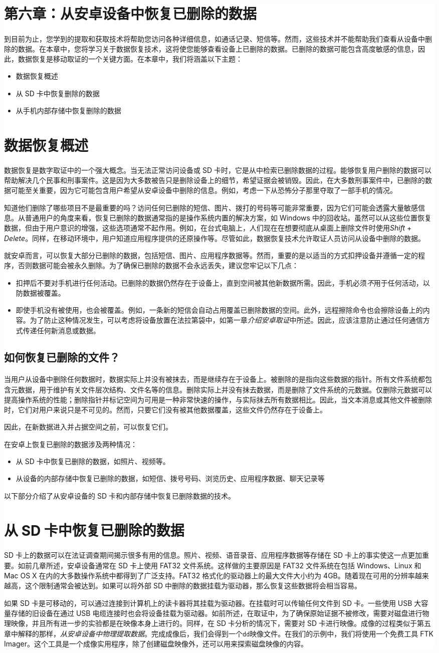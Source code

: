 # 第六章：从安卓设备中恢复已删除的数据

到目前为止，您学到的提取和获取技术将帮助您访问各种详细信息，如通话记录、短信等。然而，这些技术并不能帮助我们查看从设备中删除的数据。在本章中，您将学习关于数据恢复技术，这将使您能够查看设备上已删除的数据。已删除的数据可能包含高度敏感的信息，因此，数据恢复是移动取证的一个关键方面。在本章中，我们将涵盖以下主题：

+   数据恢复概述

+   从 SD 卡中恢复删除的数据

+   从手机内部存储中恢复删除的数据

# 数据恢复概述

数据恢复是数字取证中的一个强大概念。当无法正常访问设备或 SD 卡时，它是从中检索已删除数据的过程。能够恢复用户删除的数据可以帮助解决几个民事和刑事案件。这是因为大多数被告只是删除设备上的细节，希望证据会被销毁。因此，在大多数刑事案件中，已删除的数据可能至关重要，因为它可能包含用户希望从安卓设备中删除的信息。例如，考虑一下从恐怖分子那里夺取了一部手机的情况。

知道他们删除了哪些项目不是最重要的吗？访问任何已删除的短信、图片、拨打的号码等可能非常重要，因为它们可能会透露大量敏感信息。从普通用户的角度来看，恢复已删除的数据通常指的是操作系统内置的解决方案，如 Windows 中的回收站。虽然可以从这些位置恢复数据，但由于用户意识的增强，这些选项通常不起作用。例如，在台式电脑上，人们现在在想要彻底从桌面上删除文件时使用*Shift* + *Delete*。同样，在移动环境中，用户知道应用程序提供的还原操作等。尽管如此，数据恢复技术允许取证人员访问从设备中删除的数据。

就安卓而言，可以恢复大部分已删除的数据，包括短信、图片、应用程序数据等。然而，重要的是以适当的方式扣押设备并遵循一定的程序，否则数据可能会被永久删除。为了确保已删除的数据不会永远丢失，建议您牢记以下几点：

+   扣押后不要对手机进行任何活动。已删除的数据仍然存在于设备上，直到空间被其他新数据所需。因此，手机必须*不*用于任何活动，以防数据被覆盖。

+   即使手机没有被使用，也会被覆盖。例如，一条新的短信会自动占用覆盖已删除数据的空间。此外，远程擦除命令也会擦除设备上的内容。为了防止这种情况发生，可以考虑将设备放置在法拉第袋中，如第一章*介绍安卓取证*中所述。因此，应该注意防止通过任何通信方式传递任何新消息或数据。

## 如何恢复已删除的文件？

当用户从设备中删除任何数据时，数据实际上并没有被抹去，而是继续存在于设备上。被删除的是指向这些数据的指针。所有文件系统都包含元数据，用于维护有关文件层次结构、文件名等的信息。删除实际上并没有抹去数据，而是删除了文件系统的元数据。仅删除元数据可以提高操作系统的性能；删除指针并标记空间为可用是一种非常快速的操作，与实际抹去所有数据相比。因此，当文本消息或其他文件被删除时，它们对用户来说只是不可见的。然而，只要它们没有被其他数据覆盖，这些文件仍然存在于设备上。

因此，在新数据进入并占据空间之前，可以恢复它们。

在安卓上恢复已删除的数据涉及两种情况：

+   从 SD 卡中恢复已删除的数据，如照片、视频等。

+   从设备的内部存储中恢复已删除的数据，如短信、拨号号码、浏览历史、应用程序数据、聊天记录等

以下部分介绍了从安卓设备的 SD 卡和内部存储中恢复已删除数据的技术。

# 从 SD 卡中恢复已删除的数据

SD 卡上的数据可以在法证调查期间揭示很多有用的信息。照片、视频、语音录音、应用程序数据等存储在 SD 卡上的事实使这一点更加重要。如前几章所述，安卓设备通常在 SD 卡上使用 FAT32 文件系统。这样做的主要原因是 FAT32 文件系统在包括 Windows、Linux 和 Mac OS X 在内的大多数操作系统中都得到了广泛支持。FAT32 格式化的驱动器上的最大文件大小约为 4GB。随着现在可用的分辨率越来越高，这个限制通常会被达到。如果可以将外部 SD 中删除的数据挂载为驱动器，那么恢复这些数据将会相当容易。

如果 SD 卡是可移动的，可以通过连接到计算机上的读卡器将其挂载为驱动器。在挂载时可以传输任何文件到 SD 卡。一些使用 USB 大容量存储的旧设备在通过 USB 电缆连接时也会将设备挂载为驱动器。如前所述，在取证中，为了确保原始证据不被修改，需要对磁盘进行物理映像，并且所有进一步的实验都是在映像本身上进行的。同样，在 SD 卡分析的情况下，需要对 SD 卡进行映像。成像的过程类似于第五章中解释的那样，*从安卓设备中物理提取数据*。完成成像后，我们会得到一个`dd`映像文件。在我们的示例中，我们将使用一个免费工具 FTK Imager。这个工具是一个成像实用程序，除了创建磁盘映像外，还可以用来探索磁盘映像的内容。

